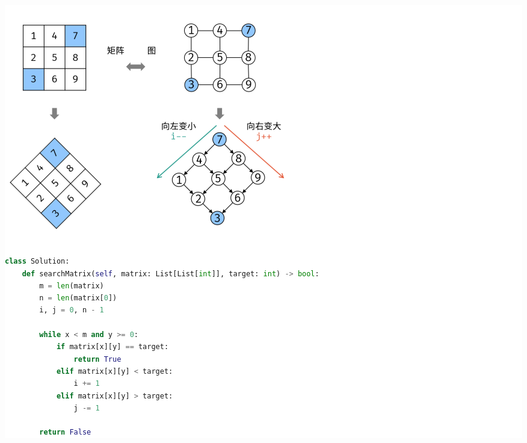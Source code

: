 <img src="./%E4%BA%8C%E5%88%86%E6%B3%95.assets/image-20241108204314859.png" alt="image-20241108204314859" style="zoom:50%;" />

```py
class Solution:
    def searchMatrix(self, matrix: List[List[int]], target: int) -> bool:
        m = len(matrix)
        n = len(matrix[0])
        i, j = 0, n - 1

        while x < m and y >= 0:
            if matrix[x][y] == target:
                return True
            elif matrix[x][y] < target:
                i += 1
            elif matrix[x][y] > target:
                j -= 1
    
        return False
```
